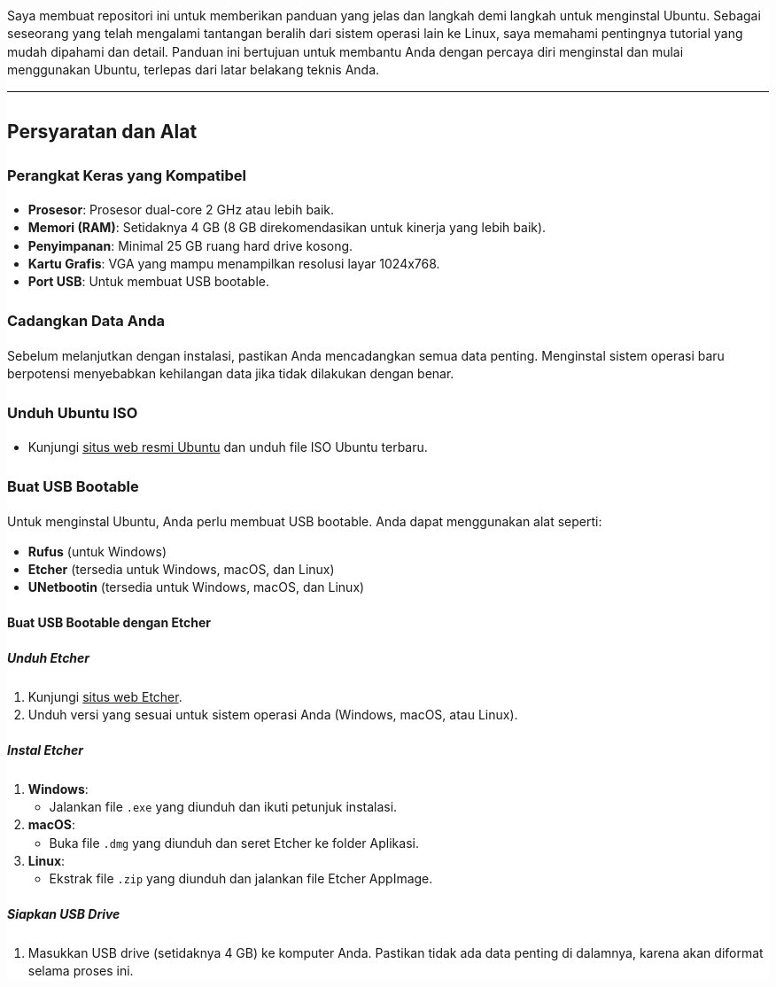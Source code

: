 Saya membuat repositori ini untuk memberikan panduan yang jelas dan langkah demi langkah untuk menginstal Ubuntu. Sebagai seseorang yang telah mengalami tantangan beralih dari sistem operasi lain ke Linux, saya memahami pentingnya tutorial yang mudah dipahami dan detail. Panduan ini bertujuan untuk membantu Anda dengan percaya diri menginstal dan mulai menggunakan Ubuntu, terlepas dari latar belakang teknis Anda.

---

## Persyaratan dan Alat

### Perangkat Keras yang Kompatibel

- **Prosesor**: Prosesor dual-core 2 GHz atau lebih baik.
- **Memori (RAM)**: Setidaknya 4 GB (8 GB direkomendasikan untuk kinerja yang lebih baik).
- **Penyimpanan**: Minimal 25 GB ruang hard drive kosong.
- **Kartu Grafis**: VGA yang mampu menampilkan resolusi layar 1024x768.
- **Port USB**: Untuk membuat USB bootable.

### Cadangkan Data Anda

Sebelum melanjutkan dengan instalasi, pastikan Anda mencadangkan semua data penting. Menginstal sistem operasi baru berpotensi menyebabkan kehilangan data jika tidak dilakukan dengan benar.

### Unduh Ubuntu ISO

- Kunjungi [situs web resmi Ubuntu](https://ubuntu.com/download) dan unduh file ISO Ubuntu terbaru.

### Buat USB Bootable

Untuk menginstal Ubuntu, Anda perlu membuat USB bootable. Anda dapat menggunakan alat seperti:
- **Rufus** (untuk Windows)
- **Etcher** (tersedia untuk Windows, macOS, dan Linux)
- **UNetbootin** (tersedia untuk Windows, macOS, dan Linux)

#### Buat USB Bootable dengan Etcher

##### Unduh Etcher

1. Kunjungi [situs web Etcher](https://www.balena.io/etcher/).
2. Unduh versi yang sesuai untuk sistem operasi Anda (Windows, macOS, atau Linux).

##### Instal Etcher

1. **Windows**:
   - Jalankan file `.exe` yang diunduh dan ikuti petunjuk instalasi.
2. **macOS**:
   - Buka file `.dmg` yang diunduh dan seret Etcher ke folder Aplikasi.
3. **Linux**:
   - Ekstrak file `.zip` yang diunduh dan jalankan file Etcher AppImage.

##### Siapkan USB Drive

1. Masukkan USB drive (setidaknya 4 GB) ke komputer Anda. Pastikan tidak ada data penting di dalamnya, karena akan diformat selama proses ini.
